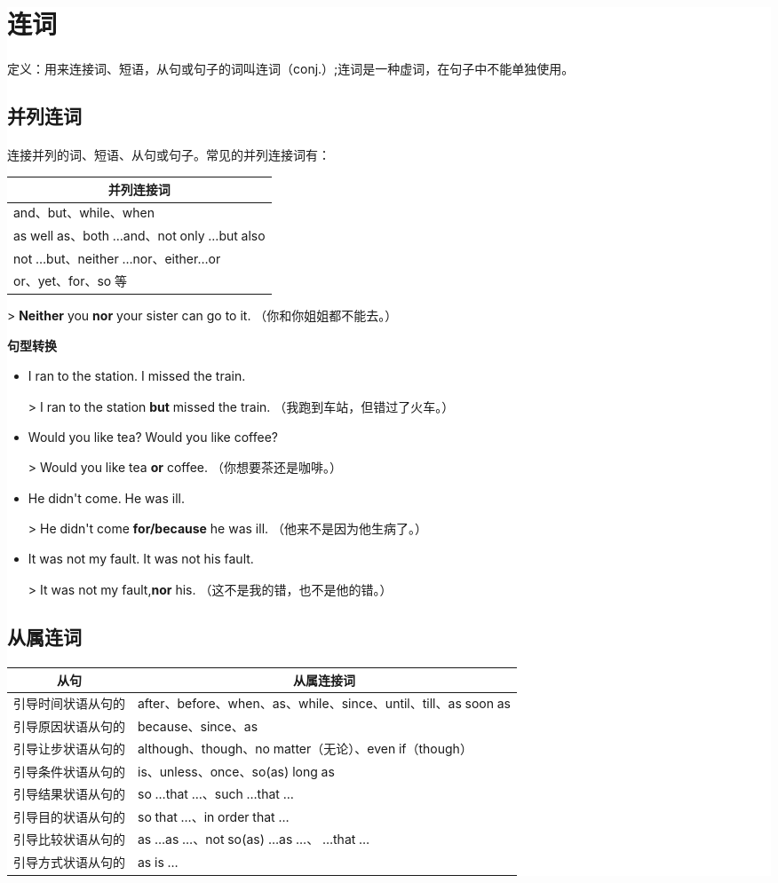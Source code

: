 # 连词

定义：用来连接词、短语，从句或句子的词叫连词（conj.）;连词是一种虚词，在句子中不能单独使用。

## 并列连词

连接并列的词、短语、从句或句子。常见的并列连接词有：

| 并列连接词                                |
| ----------------------------------------- |
| and、but、while、when                     |
| as well as、both …and、not only …but also |
| not …but、neither …nor、either…or         |
| or、yet、for、so 等                       |

\> **Neither** you **nor** your sister can go to it. （你和你姐姐都不能去。）



**句型转换**

- I ran to the station.
  I missed the train.

  \> I ran to the station **but** missed the train. （我跑到车站，但错过了火车。）

- Would you like tea?
  Would you like coffee?

  \> Would you like tea **or** coffee. （你想要茶还是咖啡。）

- He didn't come.
  He was ill.

  \> He didn't come **for/because** he was ill. （他来不是因为他生病了。）

- It was not my fault.
  It was not his fault.

  \> It was not my fault,**nor** his. （这不是我的错，也不是他的错。）



## 从属连词

| 从句               | 从属连接词                                                   |
| ------------------ | ------------------------------------------------------------ |
| 引导时间状语从句的 | after、before、when、as、while、since、until、till、as soon as |
| 引导原因状语从句的 | because、since、as                                           |
| 引导让步状语从句的 | although、though、no matter（无论）、even if（though）       |
| 引导条件状语从句的 | is、unless、once、so(as) long as                             |
| 引导结果状语从句的 | so …that …、such …that …                                     |
| 引导目的状语从句的 | so that …、in order that …                                   |
| 引导比较状语从句的 | as …as …、not so(as) …as …、 …that …                         |
| 引导方式状语从句的 | as is …                                                      |
